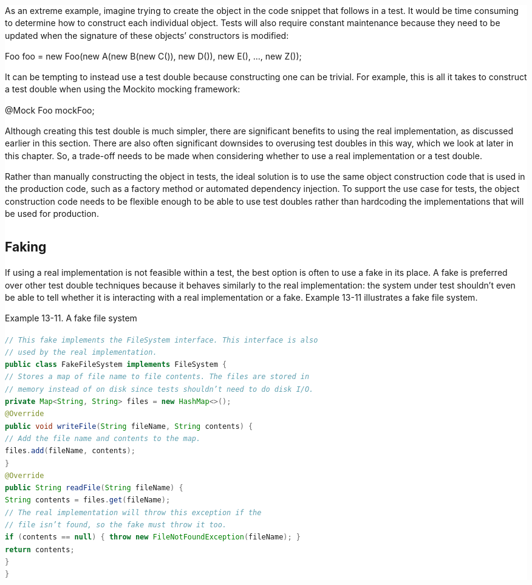 As an extreme example, imagine trying to create the object in the code snippet that
follows in a test. It would be time consuming to determine how to construct each
individual object. Tests will also require constant maintenance because they need to
be updated when the signature of these objects’ constructors is modified:

Foo foo = new Foo(new A(new B(new C()), new D()), new E(), ..., new Z());

It can be tempting to instead use a test double because constructing one can be trivial.
For example, this is all it takes to construct a test double when using the Mockito
mocking framework:

@Mock Foo mockFoo;

Although creating this test double is much simpler, there are significant benefits to
using the real implementation, as discussed earlier in this section. There are also
often significant downsides to overusing test doubles in this way, which we look at
later in this chapter. So, a trade-off needs to be made when considering whether to
use a real implementation or a test double.

Rather than manually constructing the object in tests, the ideal solution is to use the
same object construction code that is used in the production code, such as a factory
method or automated dependency injection. To support the use case for tests, the
object construction code needs to be flexible enough to be able to use test doubles
rather than hardcoding the implementations that will be used for production.

## Faking

If using a real implementation is not feasible within a test, the best option is often to
use a fake in its place. A fake is preferred over other test double techniques because it
behaves similarly to the real implementation: the system under test shouldn’t even be
able to tell whether it is interacting with a real implementation or a fake.
Example 13-11 illustrates a fake file system.

Example 13-11. A fake file system

```java
// This fake implements the FileSystem interface. This interface is also
// used by the real implementation.
public class FakeFileSystem implements FileSystem {
// Stores a map of file name to file contents. The files are stored in
// memory instead of on disk since tests shouldn’t need to do disk I/O.
private Map<String, String> files = new HashMap<>();
@Override
public void writeFile(String fileName, String contents) {
// Add the file name and contents to the map.
files.add(fileName, contents);
}
@Override
public String readFile(String fileName) {
String contents = files.get(fileName);
// The real implementation will throw this exception if the
// file isn’t found, so the fake must throw it too.
if (contents == null) { throw new FileNotFoundException(fileName); }
return contents;
}
}
```
